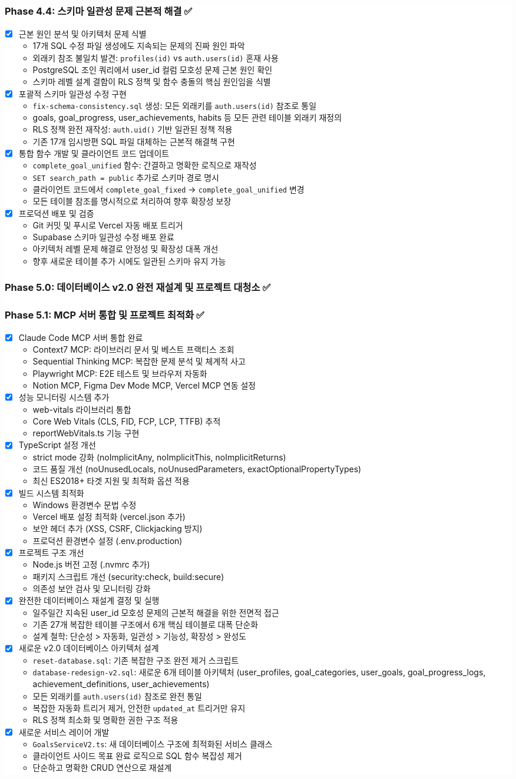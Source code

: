 ### Phase 4.4: 스키마 일관성 문제 근본적 해결 ✅
- [x] 근본 원인 분석 및 아키텍처 문제 식별
  - 17개 SQL 수정 파일 생성에도 지속되는 문제의 진짜 원인 파악
  - 외래키 참조 불일치 발견: `profiles(id)` vs `auth.users(id)` 혼재 사용
  - PostgreSQL 조인 쿼리에서 user_id 컬럼 모호성 문제 근본 원인 확인
  - 스키마 레벨 설계 결함이 RLS 정책 및 함수 충돌의 핵심 원인임을 식별
- [x] 포괄적 스키마 일관성 수정 구현
  - `fix-schema-consistency.sql` 생성: 모든 외래키를 `auth.users(id)` 참조로 통일
  - goals, goal_progress, user_achievements, habits 등 모든 관련 테이블 외래키 재정의
  - RLS 정책 완전 재작성: `auth.uid()` 기반 일관된 정책 적용
  - 기존 17개 임시방편 SQL 파일 대체하는 근본적 해결책 구현
- [x] 통합 함수 개발 및 클라이언트 코드 업데이트
  - `complete_goal_unified` 함수: 간결하고 명확한 로직으로 재작성
  - `SET search_path = public` 추가로 스키마 경로 명시
  - 클라이언트 코드에서 `complete_goal_fixed` → `complete_goal_unified` 변경
  - 모든 테이블 참조를 명시적으로 처리하여 향후 확장성 보장
- [x] 프로덕션 배포 및 검증
  - Git 커밋 및 푸시로 Vercel 자동 배포 트리거
  - Supabase 스키마 일관성 수정 배포 완료
  - 아키텍처 레벨 문제 해결로 안정성 및 확장성 대폭 개선
  - 향후 새로운 테이블 추가 시에도 일관된 스키마 유지 가능

### Phase 5.0: 데이터베이스 v2.0 완전 재설계 및 프로젝트 대청소 ✅

### Phase 5.1: MCP 서버 통합 및 프로젝트 최적화 ✅
- [x] Claude Code MCP 서버 통합 완료
  - Context7 MCP: 라이브러리 문서 및 베스트 프랙티스 조회
  - Sequential Thinking MCP: 복잡한 문제 분석 및 체계적 사고
  - Playwright MCP: E2E 테스트 및 브라우저 자동화
  - Notion MCP, Figma Dev Mode MCP, Vercel MCP 연동 설정
- [x] 성능 모니터링 시스템 추가
  - web-vitals 라이브러리 통합
  - Core Web Vitals (CLS, FID, FCP, LCP, TTFB) 추적
  - reportWebVitals.ts 기능 구현
- [x] TypeScript 설정 개선
  - strict mode 강화 (noImplicitAny, noImplicitThis, noImplicitReturns)
  - 코드 품질 개선 (noUnusedLocals, noUnusedParameters, exactOptionalPropertyTypes)
  - 최신 ES2018+ 타겟 지원 및 최적화 옵션 적용
- [x] 빌드 시스템 최적화
  - Windows 환경변수 문법 수정
  - Vercel 배포 설정 최적화 (vercel.json 추가)
  - 보안 헤더 추가 (XSS, CSRF, Clickjacking 방지)
  - 프로덕션 환경변수 설정 (.env.production)
- [x] 프로젝트 구조 개선
  - Node.js 버전 고정 (.nvmrc 추가)
  - 패키지 스크립트 개선 (security:check, build:secure)
  - 의존성 보안 검사 및 모니터링 강화
- [x] 완전한 데이터베이스 재설계 결정 및 실행
  - 일주일간 지속된 user_id 모호성 문제의 근본적 해결을 위한 전면적 접근
  - 기존 27개 복잡한 테이블 구조에서 6개 핵심 테이블로 대폭 단순화
  - 설계 철학: 단순성 > 자동화, 일관성 > 기능성, 확장성 > 완성도
- [x] 새로운 v2.0 데이터베이스 아키텍처 설계
  - `reset-database.sql`: 기존 복잡한 구조 완전 제거 스크립트
  - `database-redesign-v2.sql`: 새로운 6개 테이블 아키텍처 (user_profiles, goal_categories, user_goals, goal_progress_logs, achievement_definitions, user_achievements)
  - 모든 외래키를 `auth.users(id)` 참조로 완전 통일
  - 복잡한 자동화 트리거 제거, 안전한 `updated_at` 트리거만 유지
  - RLS 정책 최소화 및 명확한 권한 구조 적용
- [x] 새로운 서비스 레이어 개발
  - `GoalsServiceV2.ts`: 새 데이터베이스 구조에 최적화된 서비스 클래스
  - 클라이언트 사이드 목표 완료 로직으로 SQL 함수 복잡성 제거
  - 단순하고 명확한 CRUD 연산으로 재설계